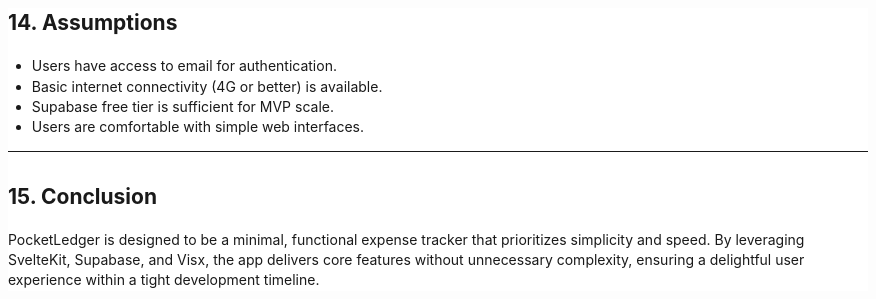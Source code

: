
## **14\. Assumptions**

* Users have access to email for authentication.  
* Basic internet connectivity (4G or better) is available.  
* Supabase free tier is sufficient for MVP scale.  
* Users are comfortable with simple web interfaces.

---

## **15\. Conclusion**

PocketLedger is designed to be a minimal, functional expense tracker that prioritizes simplicity and speed. By leveraging SvelteKit, Supabase, and Visx, the app delivers core features without unnecessary complexity, ensuring a delightful user experience within a tight development timeline.


